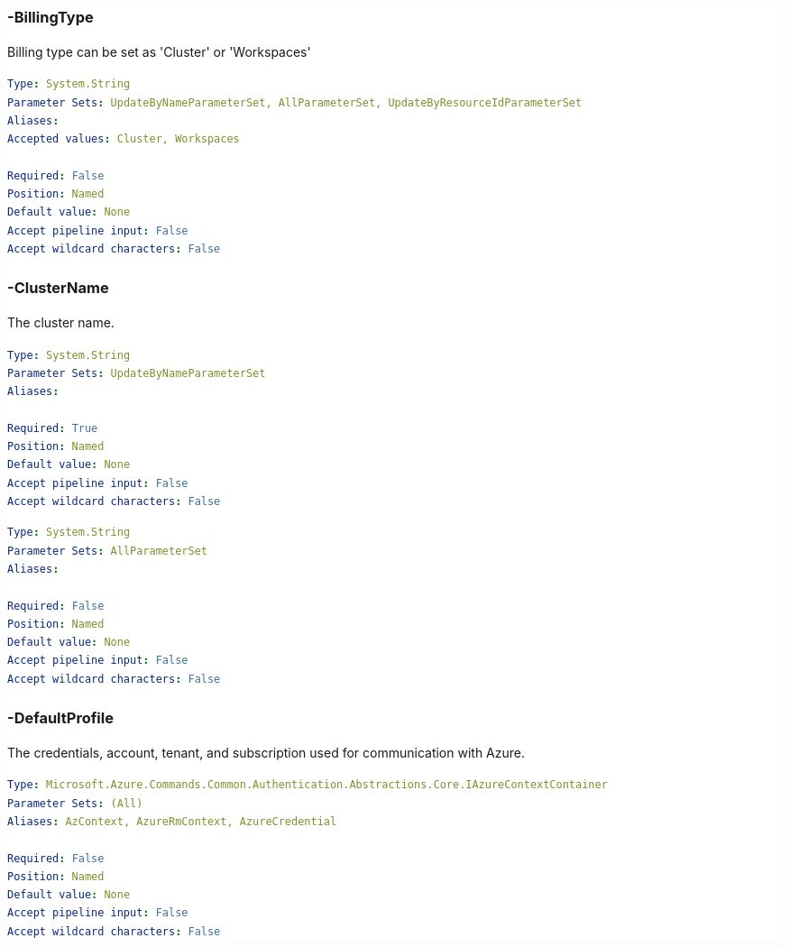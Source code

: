 ### -BillingType
Billing type can be set as 'Cluster' or 'Workspaces'

```yaml
Type: System.String
Parameter Sets: UpdateByNameParameterSet, AllParameterSet, UpdateByResourceIdParameterSet
Aliases:
Accepted values: Cluster, Workspaces

Required: False
Position: Named
Default value: None
Accept pipeline input: False
Accept wildcard characters: False
```

### -ClusterName
The cluster name.

```yaml
Type: System.String
Parameter Sets: UpdateByNameParameterSet
Aliases:

Required: True
Position: Named
Default value: None
Accept pipeline input: False
Accept wildcard characters: False
```

```yaml
Type: System.String
Parameter Sets: AllParameterSet
Aliases:

Required: False
Position: Named
Default value: None
Accept pipeline input: False
Accept wildcard characters: False
```

### -DefaultProfile
The credentials, account, tenant, and subscription used for communication with Azure.

```yaml
Type: Microsoft.Azure.Commands.Common.Authentication.Abstractions.Core.IAzureContextContainer
Parameter Sets: (All)
Aliases: AzContext, AzureRmContext, AzureCredential

Required: False
Position: Named
Default value: None
Accept pipeline input: False
Accept wildcard characters: False
```
